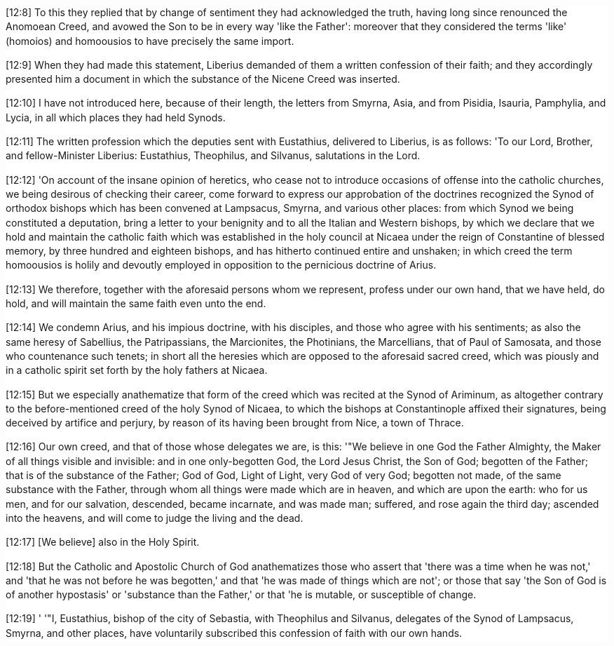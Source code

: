 [12:8] To this they replied that by change of sentiment they had acknowledged the truth, having long since renounced the Anomoean  Creed, and avowed the Son to be in every way 'like the Father': moreover that they considered the terms 'like' (homoios) and homoousios to have precisely the same import.

[12:9] When they had made this statement, Liberius demanded of them a written confession of their faith; and they accordingly presented him a document in which the substance of the Nicene Creed was inserted.

[12:10] I have not introduced here, because of their length, the letters from Smyrna, Asia, and from Pisidia, Isauria, Pamphylia, and Lycia, in all which places they had held Synods.

[12:11] The written profession which the deputies sent with Eustathius, delivered to Liberius, is as follows:      'To our Lord, Brother, and fellow-Minister Liberius: Eustathius, Theophilus, and Silvanus, salutations in the Lord.

[12:12] 'On account of the insane opinion of heretics, who cease not to introduce occasions of offense into the catholic churches, we being desirous of checking their career, come forward to express our approbation of the doctrines recognized the Synod of orthodox bishops which has been convened at Lampsacus, Smyrna, and various other places: from which Synod we being constituted a deputation, bring a letter to your benignity and to all the Italian and Western bishops, by which we declare that we hold and maintain the catholic faith which was established in the holy council at Nicaea under the reign of Constantine of blessed memory, by three hundred and eighteen bishops, and has hitherto continued entire and unshaken; in which creed the term homoousios is holily and devoutly employed in opposition to the pernicious doctrine of Arius.

[12:13] We therefore, together with the aforesaid persons whom we represent, profess under our own hand, that we have held, do hold, and will maintain the same faith even unto the end.

[12:14] We condemn Arius, and his impious doctrine, with his disciples, and those who agree with his sentiments; as also the same heresy of Sabellius,  the Patripassians,  the Marcionites,  the Photinians,  the Marcellians,  that of Paul of Samosata,  and those who countenance such tenets; in short all the heresies which are opposed to the aforesaid sacred creed, which was piously and in a catholic spirit set forth by the holy fathers at Nicaea.

[12:15] But we especially anathematize that form of the creed which was recited at the Synod of Ariminum,  as altogether contrary to the before-mentioned creed of the holy Synod of Nicaea, to which the bishops at Constantinople affixed their signatures, being deceived by artifice and perjury, by reason of its having been brought from Nice,  a town of Thrace.

[12:16] Our own creed, and that of those whose delegates we are, is this:      '"We believe in one God the Father Almighty, the Maker of all things visible and invisible: and in one only-begotten God, the Lord Jesus Christ, the Son of God; begotten of the Father; that is of the substance of the Father; God of God, Light of Light, very God of very God; begotten not made, of the same substance with the Father, through whom all things were made which are in heaven, and which are upon the earth: who for us men, and for our salvation, descended, became incarnate, and was made man; suffered, and rose again the third day; ascended into the heavens, and will come to judge the living and the dead.

[12:17] [We believe] also in the Holy Spirit.

[12:18] But the Catholic and Apostolic Church of God anathematizes those who assert that 'there was a time when he was not,' and 'that he was not before he was begotten,' and that 'he was made of things which are not'; or those that say 'the Son of God is of another hypostasis' or 'substance than the Father,' or that 'he is mutable, or susceptible of change.

[12:19] '  '"I, Eustathius, bishop of the city of Sebastia, with Theophilus and Silvanus, delegates of the Synod of Lampsacus, Smyrna, and other places, have voluntarily subscribed this confession of faith with our own hands.
